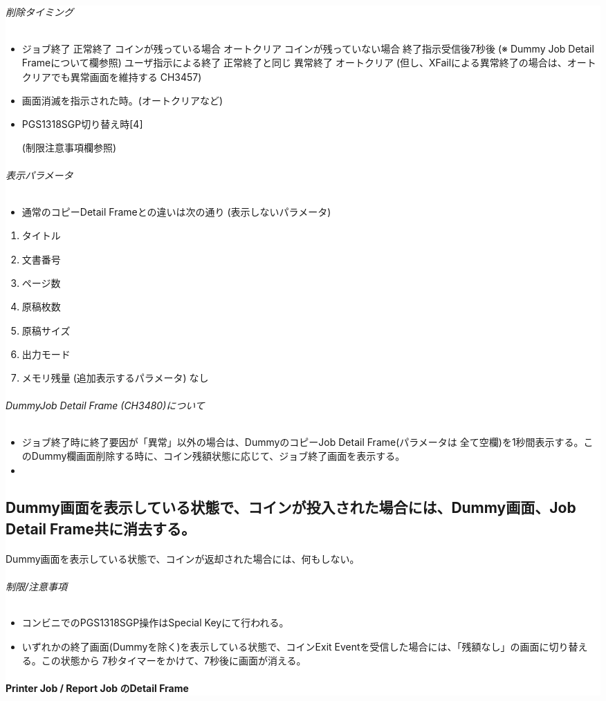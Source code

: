 ###### 削除タイミング

-   ジョブ終了
正常終了
コインが残っている場合 オートクリア
コインが残っていない場合 終了指示受信後7秒後 (※ Dummy Job Detail
Frameについて欄参照)
ユーザ指示による終了 正常終了と同じ
異常終了 オートクリア
(但し、XFailによる異常終了の場合は、オートクリアでも異常画面を維持する
CH3457)

-   画面消滅を指示された時。(オートクリアなど)

-   PGS1318SGP切り替え時[4]

    (制限注意事項欄参照)

###### 表示パラメータ

-   通常のコピーDetail Frameとの違いは次の通り
(表示しないパラメータ)

1.  タイトル

2.  文書番号

3.  ページ数

4.  原稿枚数

5.  原稿サイズ

6.  出力モード

7.  メモリ残量
(追加表示するパラメータ)
なし

###### DummyJob Detail Frame (CH3480)について
-  ジョブ終了時に終了要因が「異常」以外の場合は、DummyのコピーJob
Detail Frame(パラメータは
全て空欄)を1秒間表示する。このDummy欄画面削除する時に、コイン残額状態に応じて、ジョブ終了画面を表示する。
- 
Dummy画面を表示している状態で、コインが投入された場合には、Dummy画面、Job
Detail Frame共に消去する。
- 
Dummy画面を表示している状態で、コインが返却された場合には、何もしない。

###### 制限/注意事項

-   コンビニでのPGS1318SGP操作はSpecial Keyにて行われる。

-   いずれかの終了画面(Dummyを除く)を表示している状態で、コインExit
    Eventを受信した場合には、「残額なし」の画面に切り替える。この状態から
    7秒タイマーをかけて、7秒後に画面が消える。

#### Printer Job / Report Job のDetail Frame

